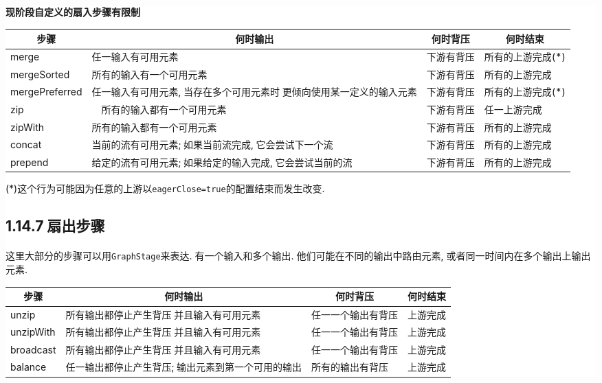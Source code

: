 **现阶段自定义的扇入步骤有限制**

| 步骤      | 何时输出           | 何时背压     | 何时结束 |
|-----------|------------|----------|---|
| merge | 任一输入有可用元素 | 下游有背压 | 所有的上游完成(*) |
| mergeSorted | 所有的输入有一个可用元素 | 下游有背压 | 所有的上游完成 |
| mergePreferred | 任一输入有可用元素, 当存在多个可用元素时 更倾向使用某一定义的输入元素 | 下游有背压 | 所有的上游完成(*) |
| zip |　所有的输入都有一个可用元素 | 下游有背压 | 任一上游完成 |
| zipWith | 所有的输入都有一个可用元素 | 下游有背压 | 所有的上游完成 |
| concat | 当前的流有可用元素; 如果当前流完成, 它会尝试下一个流 | 下游有背压 | 所有的上游完成 |
| prepend | 给定的流有可用元素; 如果给定的输入完成, 它会尝试当前的流 | 下游有背压 | 所有的上游完成 |

(*)这个行为可能因为任意的上游以`eagerClose=true`的配置结束而发生改变. 

## 1.14.7 扇出步骤

这里大部分的步骤可以用`GraphStage`来表达. 有一个输入和多个输出. 他们可能在不同的输出中路由元素, 或者同一时间内在多个输出上输出元素.

| 步骤      | 何时输出           | 何时背压     | 何时结束 |
|-----------|------------|----------|---|
| unzip | 所有输出都停止产生背压 并且输入有可用元素 | 任一一个输出有背压 | 上游完成 |
| unzipWith | 所有输出都停止产生背压 并且输入有可用元素 | 任一一个输出有背压 | 上游完成 | 
| broadcast | 所有输出都停止产生背压 并且输入有可用元素 | 任一一个输出有背压 | 上游完成 |
| balance | 任一输出都停止产生背压; 输出元素到第一个可用的输出 | 所有的输出有背压 | 上游完成 |








